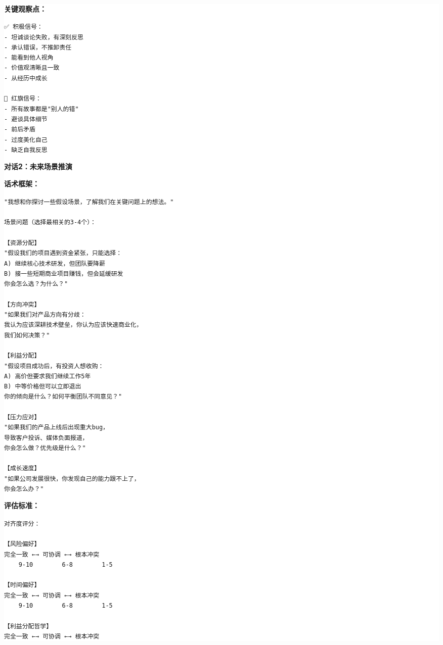 **关键观察点：**
```
✅ 积极信号：
- 坦诚谈论失败，有深刻反思
- 承认错误，不推卸责任
- 能看到他人视角
- 价值观清晰且一致
- 从经历中成长

🚩 红旗信号：
- 所有故事都是"别人的错"
- 避谈具体细节
- 前后矛盾
- 过度美化自己
- 缺乏自我反思
```

**对话2：未来场景推演**

**话术框架：**
```
"我想和你探讨一些假设场景，了解我们在关键问题上的想法。"

场景问题（选择最相关的3-4个）：

【资源分配】
"假设我们的项目遇到资金紧张，只能选择：
A) 继续核心技术研发，但团队要降薪
B) 接一些短期商业项目赚钱，但会延缓研发
你会怎么选？为什么？"

【方向冲突】
"如果我们对产品方向有分歧：
我认为应该深耕技术壁垒，你认为应该快速商业化，
我们如何决策？"

【利益分配】
"假设项目成功后，有投资人想收购：
A) 高价但要求我们继续工作5年
B) 中等价格但可以立即退出
你的倾向是什么？如何平衡团队不同意见？"

【压力应对】
"如果我们的产品上线后出现重大bug，
导致客户投诉、媒体负面报道，
你会怎么做？优先级是什么？"

【成长速度】
"如果公司发展很快，你发现自己的能力跟不上了，
你会怎么办？"
```

**评估标准：**
```
对齐度评分：

【风险偏好】
完全一致 ←→ 可协调 ←→ 根本冲突
    9-10        6-8        1-5

【时间偏好】
完全一致 ←→ 可协调 ←→ 根本冲突
    9-10        6-8        1-5

【利益分配哲学】
完全一致 ←→ 可协调 ←→ 根本冲突
```